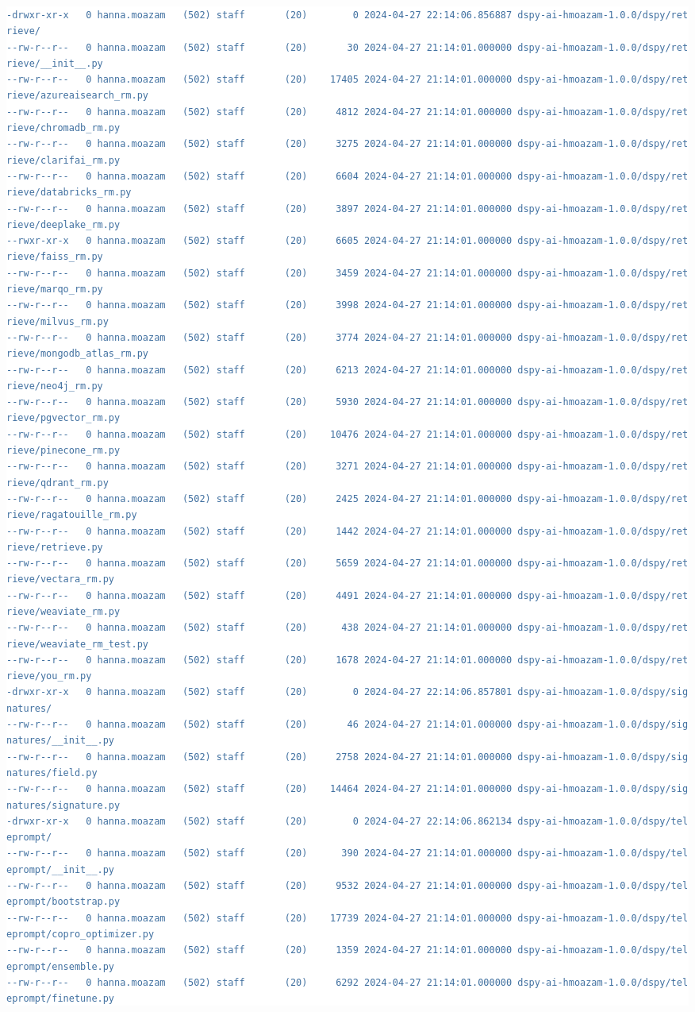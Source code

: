 ```diff
-drwxr-xr-x   0 hanna.moazam   (502) staff       (20)        0 2024-04-27 22:14:06.856887 dspy-ai-hmoazam-1.0.0/dspy/retrieve/
--rw-r--r--   0 hanna.moazam   (502) staff       (20)       30 2024-04-27 21:14:01.000000 dspy-ai-hmoazam-1.0.0/dspy/retrieve/__init__.py
--rw-r--r--   0 hanna.moazam   (502) staff       (20)    17405 2024-04-27 21:14:01.000000 dspy-ai-hmoazam-1.0.0/dspy/retrieve/azureaisearch_rm.py
--rw-r--r--   0 hanna.moazam   (502) staff       (20)     4812 2024-04-27 21:14:01.000000 dspy-ai-hmoazam-1.0.0/dspy/retrieve/chromadb_rm.py
--rw-r--r--   0 hanna.moazam   (502) staff       (20)     3275 2024-04-27 21:14:01.000000 dspy-ai-hmoazam-1.0.0/dspy/retrieve/clarifai_rm.py
--rw-r--r--   0 hanna.moazam   (502) staff       (20)     6604 2024-04-27 21:14:01.000000 dspy-ai-hmoazam-1.0.0/dspy/retrieve/databricks_rm.py
--rw-r--r--   0 hanna.moazam   (502) staff       (20)     3897 2024-04-27 21:14:01.000000 dspy-ai-hmoazam-1.0.0/dspy/retrieve/deeplake_rm.py
--rwxr-xr-x   0 hanna.moazam   (502) staff       (20)     6605 2024-04-27 21:14:01.000000 dspy-ai-hmoazam-1.0.0/dspy/retrieve/faiss_rm.py
--rw-r--r--   0 hanna.moazam   (502) staff       (20)     3459 2024-04-27 21:14:01.000000 dspy-ai-hmoazam-1.0.0/dspy/retrieve/marqo_rm.py
--rw-r--r--   0 hanna.moazam   (502) staff       (20)     3998 2024-04-27 21:14:01.000000 dspy-ai-hmoazam-1.0.0/dspy/retrieve/milvus_rm.py
--rw-r--r--   0 hanna.moazam   (502) staff       (20)     3774 2024-04-27 21:14:01.000000 dspy-ai-hmoazam-1.0.0/dspy/retrieve/mongodb_atlas_rm.py
--rw-r--r--   0 hanna.moazam   (502) staff       (20)     6213 2024-04-27 21:14:01.000000 dspy-ai-hmoazam-1.0.0/dspy/retrieve/neo4j_rm.py
--rw-r--r--   0 hanna.moazam   (502) staff       (20)     5930 2024-04-27 21:14:01.000000 dspy-ai-hmoazam-1.0.0/dspy/retrieve/pgvector_rm.py
--rw-r--r--   0 hanna.moazam   (502) staff       (20)    10476 2024-04-27 21:14:01.000000 dspy-ai-hmoazam-1.0.0/dspy/retrieve/pinecone_rm.py
--rw-r--r--   0 hanna.moazam   (502) staff       (20)     3271 2024-04-27 21:14:01.000000 dspy-ai-hmoazam-1.0.0/dspy/retrieve/qdrant_rm.py
--rw-r--r--   0 hanna.moazam   (502) staff       (20)     2425 2024-04-27 21:14:01.000000 dspy-ai-hmoazam-1.0.0/dspy/retrieve/ragatouille_rm.py
--rw-r--r--   0 hanna.moazam   (502) staff       (20)     1442 2024-04-27 21:14:01.000000 dspy-ai-hmoazam-1.0.0/dspy/retrieve/retrieve.py
--rw-r--r--   0 hanna.moazam   (502) staff       (20)     5659 2024-04-27 21:14:01.000000 dspy-ai-hmoazam-1.0.0/dspy/retrieve/vectara_rm.py
--rw-r--r--   0 hanna.moazam   (502) staff       (20)     4491 2024-04-27 21:14:01.000000 dspy-ai-hmoazam-1.0.0/dspy/retrieve/weaviate_rm.py
--rw-r--r--   0 hanna.moazam   (502) staff       (20)      438 2024-04-27 21:14:01.000000 dspy-ai-hmoazam-1.0.0/dspy/retrieve/weaviate_rm_test.py
--rw-r--r--   0 hanna.moazam   (502) staff       (20)     1678 2024-04-27 21:14:01.000000 dspy-ai-hmoazam-1.0.0/dspy/retrieve/you_rm.py
-drwxr-xr-x   0 hanna.moazam   (502) staff       (20)        0 2024-04-27 22:14:06.857801 dspy-ai-hmoazam-1.0.0/dspy/signatures/
--rw-r--r--   0 hanna.moazam   (502) staff       (20)       46 2024-04-27 21:14:01.000000 dspy-ai-hmoazam-1.0.0/dspy/signatures/__init__.py
--rw-r--r--   0 hanna.moazam   (502) staff       (20)     2758 2024-04-27 21:14:01.000000 dspy-ai-hmoazam-1.0.0/dspy/signatures/field.py
--rw-r--r--   0 hanna.moazam   (502) staff       (20)    14464 2024-04-27 21:14:01.000000 dspy-ai-hmoazam-1.0.0/dspy/signatures/signature.py
-drwxr-xr-x   0 hanna.moazam   (502) staff       (20)        0 2024-04-27 22:14:06.862134 dspy-ai-hmoazam-1.0.0/dspy/teleprompt/
--rw-r--r--   0 hanna.moazam   (502) staff       (20)      390 2024-04-27 21:14:01.000000 dspy-ai-hmoazam-1.0.0/dspy/teleprompt/__init__.py
--rw-r--r--   0 hanna.moazam   (502) staff       (20)     9532 2024-04-27 21:14:01.000000 dspy-ai-hmoazam-1.0.0/dspy/teleprompt/bootstrap.py
--rw-r--r--   0 hanna.moazam   (502) staff       (20)    17739 2024-04-27 21:14:01.000000 dspy-ai-hmoazam-1.0.0/dspy/teleprompt/copro_optimizer.py
--rw-r--r--   0 hanna.moazam   (502) staff       (20)     1359 2024-04-27 21:14:01.000000 dspy-ai-hmoazam-1.0.0/dspy/teleprompt/ensemble.py
--rw-r--r--   0 hanna.moazam   (502) staff       (20)     6292 2024-04-27 21:14:01.000000 dspy-ai-hmoazam-1.0.0/dspy/teleprompt/finetune.py
```